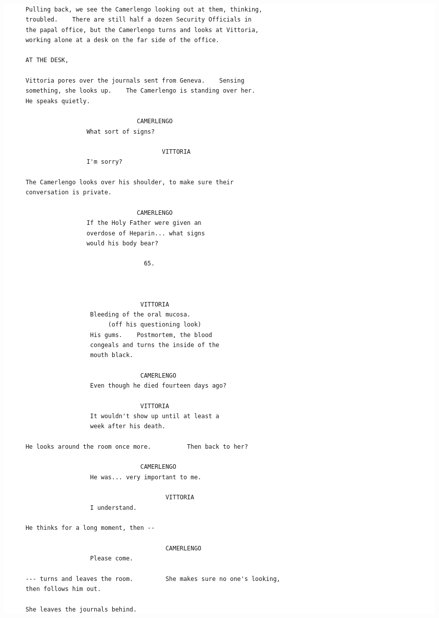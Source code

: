           Pulling back, we see the Camerlengo looking out at them, thinking,
          troubled.    There are still half a dozen Security Officials in
          the papal office, but the Camerlengo turns and looks at Vittoria,
          working alone at a desk on the far side of the office.
          
          AT THE DESK,
          
          Vittoria pores over the journals sent from Geneva.    Sensing
          something, she looks up.    The Camerlengo is standing over her.
          He speaks quietly.
          
                                         CAMERLENGO
                           What sort of signs?
          
                                                VITTORIA
                           I'm sorry?
          
          The Camerlengo looks over his shoulder, to make sure their
          conversation is private.
          
                                         CAMERLENGO
                           If the Holy Father were given an
                           overdose of Heparin... what signs
                           would his body bear?
          
                                           65.
          
          
          
                                          VITTORIA
                            Bleeding of the oral mucosa.
                                 (off his questioning look)
                            His gums.    Postmortem, the blood
                            congeals and turns the inside of the
                            mouth black.
          
                                          CAMERLENGO
                            Even though he died fourteen days ago?
          
                                          VITTORIA
                            It wouldn't show up until at least a
                            week after his death.
          
          He looks around the room once more.          Then back to her?
          
                                          CAMERLENGO
                            He was... very important to me.
          
                                                 VITTORIA
                            I understand.
          
          He thinks for a long moment, then --
          
                                                 CAMERLENGO
                            Please come.
          
          --- turns and leaves the room.         She makes sure no one's looking,
          then follows him out.
          
          She leaves the journals behind.
          